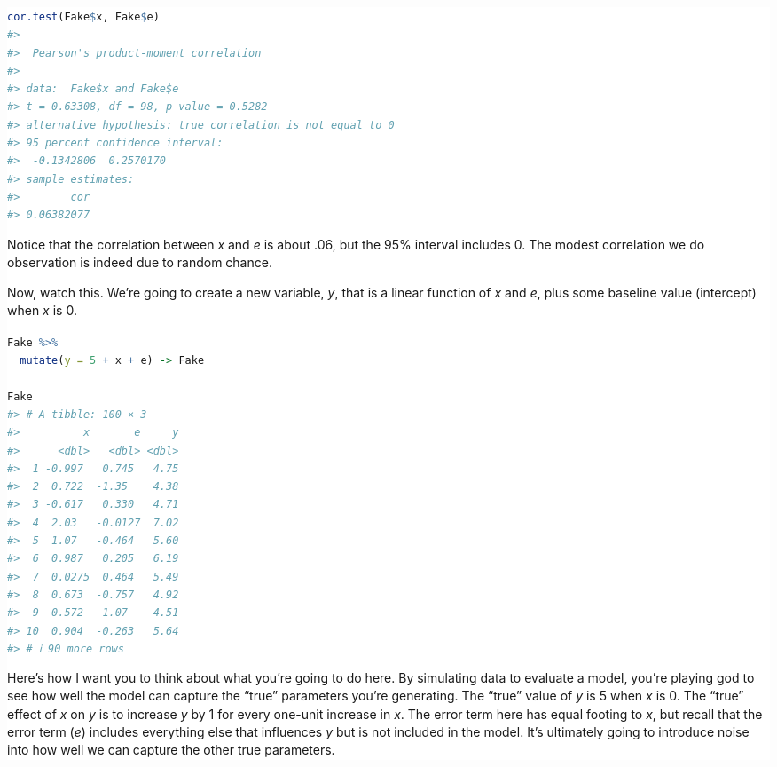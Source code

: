 ``` r
cor.test(Fake$x, Fake$e)
#> 
#>  Pearson's product-moment correlation
#> 
#> data:  Fake$x and Fake$e
#> t = 0.63308, df = 98, p-value = 0.5282
#> alternative hypothesis: true correlation is not equal to 0
#> 95 percent confidence interval:
#>  -0.1342806  0.2570170
#> sample estimates:
#>        cor 
#> 0.06382077
```

Notice that the correlation between *x* and *e* is about .06, but the
95% interval includes 0. The modest correlation we do observation is
indeed due to random chance.

Now, watch this. We’re going to create a new variable, *y*, that is a
linear function of *x* and *e*, plus some baseline value (intercept)
when *x* is 0.

``` r
Fake %>%
  mutate(y = 5 + x + e) -> Fake

Fake
#> # A tibble: 100 × 3
#>          x       e     y
#>      <dbl>   <dbl> <dbl>
#>  1 -0.997   0.745   4.75
#>  2  0.722  -1.35    4.38
#>  3 -0.617   0.330   4.71
#>  4  2.03   -0.0127  7.02
#>  5  1.07   -0.464   5.60
#>  6  0.987   0.205   6.19
#>  7  0.0275  0.464   5.49
#>  8  0.673  -0.757   4.92
#>  9  0.572  -1.07    4.51
#> 10  0.904  -0.263   5.64
#> # ℹ 90 more rows
```

Here’s how I want you to think about what you’re going to do here. By
simulating data to evaluate a model, you’re playing god to see how well
the model can capture the “true” parameters you’re generating. The
“true” value of *y* is 5 when *x* is 0. The “true” effect of *x* on *y*
is to increase *y* by 1 for every one-unit increase in *x*. The error
term here has equal footing to *x*, but recall that the error term (*e*)
includes everything else that influences *y* but is not included in the
model. It’s ultimately going to introduce noise into how well we can
capture the other true parameters.

